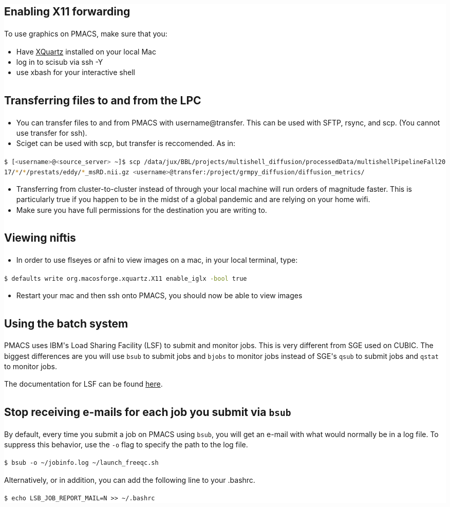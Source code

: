 ## Enabling X11 forwarding
To use graphics on PMACS, make sure that you:
- Have [XQuartz](https://www.xquartz.org/) installed on your local Mac
- log in to scisub via ssh -Y
- use xbash for your interactive shell


## Transferring files to and from the LPC
- You can transfer files to and from PMACS with username@transfer. This can be used with SFTP, rsync, and scp. (You cannot use transfer for ssh).
- Sciget can be used with scp, but transfer is reccomended. As in:
```bash
$ [<username>@<source_server> ~]$ scp /data/jux/BBL/projects/multishell_diffusion/processedData/multishellPipelineFall2017/*/*/prestats/eddy/*_msRD.nii.gz <username>@transfer:/project/grmpy_diffusion/diffusion_metrics/
```
- Transferring from cluster-to-cluster instead of through your local machine will run orders of magnitude faster. This is particularly true if you happen to be in the midst of a global pandemic and are relying on your home wifi.
- Make sure you have full permissions for the destination you are writing to.

## Viewing niftis
- In order to use flseyes or afni to view images on a mac, in your local terminal, type:
```bash
$ defaults write org.macosforge.xquartz.X11 enable_iglx -bool true
```
- Restart your mac and then ssh onto PMACS, you should now be able to view images

## Using the batch system

PMACS uses IBM's Load Sharing Facility (LSF) to submit and monitor jobs. This is
very different from SGE used on CUBIC. The biggest differences are you will use
``bsub`` to submit jobs and ``bjobs`` to monitor jobs instead of SGE's ``qsub`` to
submit jobs and ``qstat`` to monitor jobs.

The documentation for LSF can be found [here](https://www.ibm.com/support/knowledgecenter/SSWRJV_10.1.0/lsf_welcome/lsf_welcome.html).

## Stop receiving e-mails for each job you submit via ``bsub``

By default, every time you submit a job on PMACS using ``bsub``, you will get an
e-mail with what would normally be in a log file. To suppress this behavior,
use the ``-o`` flag to specify the path to the log file.

```console
$ bsub -o ~/jobinfo.log ~/launch_freeqc.sh
```

Alternatively, or in addition, you can add the following line to your .bashrc.

```console
$ echo LSB_JOB_REPORT_MAIL=N >> ~/.bashrc
```
